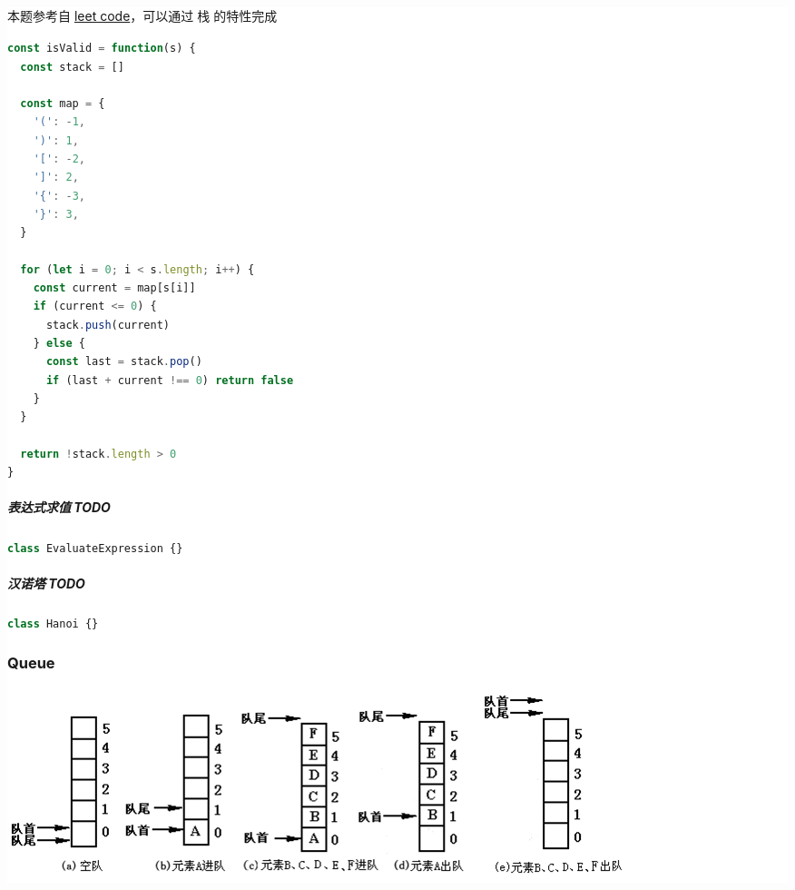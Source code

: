 本题参考自 [leet code](https://leetcode.com/problems/valid-parentheses)，可以通过 栈 的特性完成

```javascript
const isValid = function(s) {
  const stack = []

  const map = {
    '(': -1,
    ')': 1,
    '[': -2,
    ']': 2,
    '{': -3,
    '}': 3,
  }

  for (let i = 0; i < s.length; i++) {
    const current = map[s[i]]
    if (current <= 0) {
      stack.push(current)
    } else {
      const last = stack.pop()
      if (last + current !== 0) return false
    }
  }

  return !stack.length > 0
}
```

##### 表达式求值 TODO

```javascript
class EvaluateExpression {}
```

##### 汉诺塔 TODO

```javascript
class Hanoi {}
```

### Queue

![Queue.png](./Queue.png)
